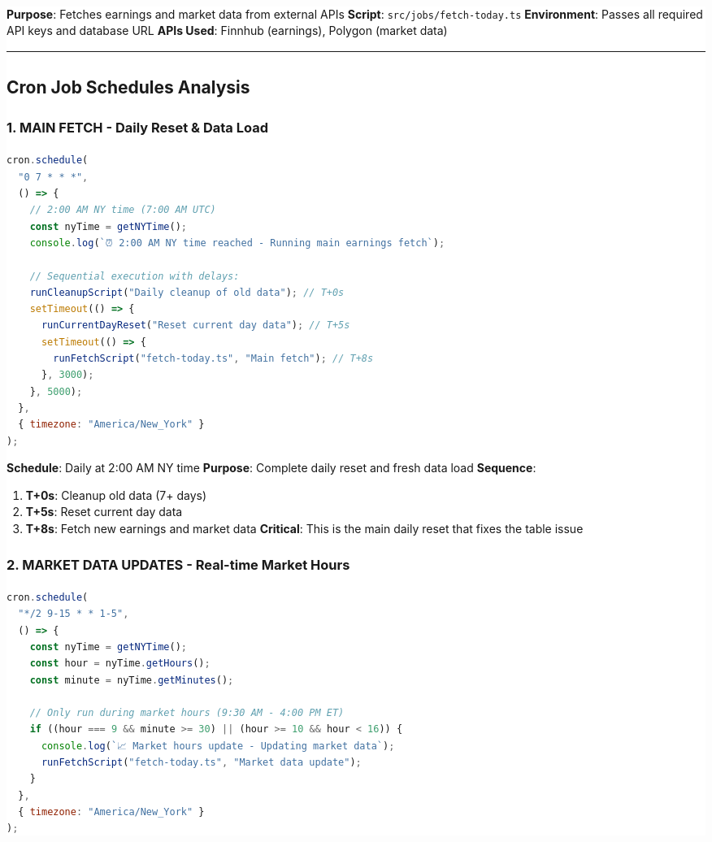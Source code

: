 **Purpose**: Fetches earnings and market data from external APIs
**Script**: `src/jobs/fetch-today.ts`
**Environment**: Passes all required API keys and database URL
**APIs Used**: Finnhub (earnings), Polygon (market data)

---

## Cron Job Schedules Analysis

### 1. MAIN FETCH - Daily Reset & Data Load

```javascript
cron.schedule(
  "0 7 * * *",
  () => {
    // 2:00 AM NY time (7:00 AM UTC)
    const nyTime = getNYTime();
    console.log(`⏰ 2:00 AM NY time reached - Running main earnings fetch`);

    // Sequential execution with delays:
    runCleanupScript("Daily cleanup of old data"); // T+0s
    setTimeout(() => {
      runCurrentDayReset("Reset current day data"); // T+5s
      setTimeout(() => {
        runFetchScript("fetch-today.ts", "Main fetch"); // T+8s
      }, 3000);
    }, 5000);
  },
  { timezone: "America/New_York" }
);
```

**Schedule**: Daily at 2:00 AM NY time
**Purpose**: Complete daily reset and fresh data load
**Sequence**:

1. **T+0s**: Cleanup old data (7+ days)
2. **T+5s**: Reset current day data
3. **T+8s**: Fetch new earnings and market data
   **Critical**: This is the main daily reset that fixes the table issue

### 2. MARKET DATA UPDATES - Real-time Market Hours

```javascript
cron.schedule(
  "*/2 9-15 * * 1-5",
  () => {
    const nyTime = getNYTime();
    const hour = nyTime.getHours();
    const minute = nyTime.getMinutes();

    // Only run during market hours (9:30 AM - 4:00 PM ET)
    if ((hour === 9 && minute >= 30) || (hour >= 10 && hour < 16)) {
      console.log(`📈 Market hours update - Updating market data`);
      runFetchScript("fetch-today.ts", "Market data update");
    }
  },
  { timezone: "America/New_York" }
);
```
